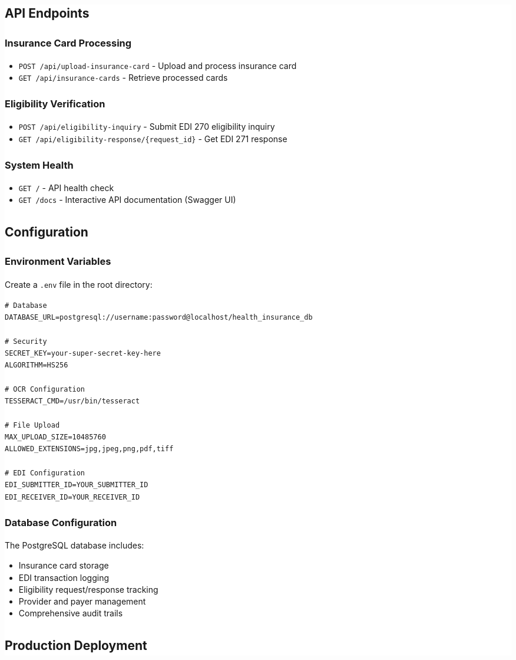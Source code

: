 ## API Endpoints

### Insurance Card Processing
- `POST /api/upload-insurance-card` - Upload and process insurance card
- `GET /api/insurance-cards` - Retrieve processed cards

### Eligibility Verification
- `POST /api/eligibility-inquiry` - Submit EDI 270 eligibility inquiry
- `GET /api/eligibility-response/{request_id}` - Get EDI 271 response

### System Health
- `GET /` - API health check
- `GET /docs` - Interactive API documentation (Swagger UI)

## Configuration

### Environment Variables

Create a `.env` file in the root directory:

```env
# Database
DATABASE_URL=postgresql://username:password@localhost/health_insurance_db

# Security
SECRET_KEY=your-super-secret-key-here
ALGORITHM=HS256

# OCR Configuration
TESSERACT_CMD=/usr/bin/tesseract

# File Upload
MAX_UPLOAD_SIZE=10485760
ALLOWED_EXTENSIONS=jpg,jpeg,png,pdf,tiff

# EDI Configuration
EDI_SUBMITTER_ID=YOUR_SUBMITTER_ID
EDI_RECEIVER_ID=YOUR_RECEIVER_ID
```

### Database Configuration

The PostgreSQL database includes:
- Insurance card storage
- EDI transaction logging
- Eligibility request/response tracking
- Provider and payer management
- Comprehensive audit trails

## Production Deployment

